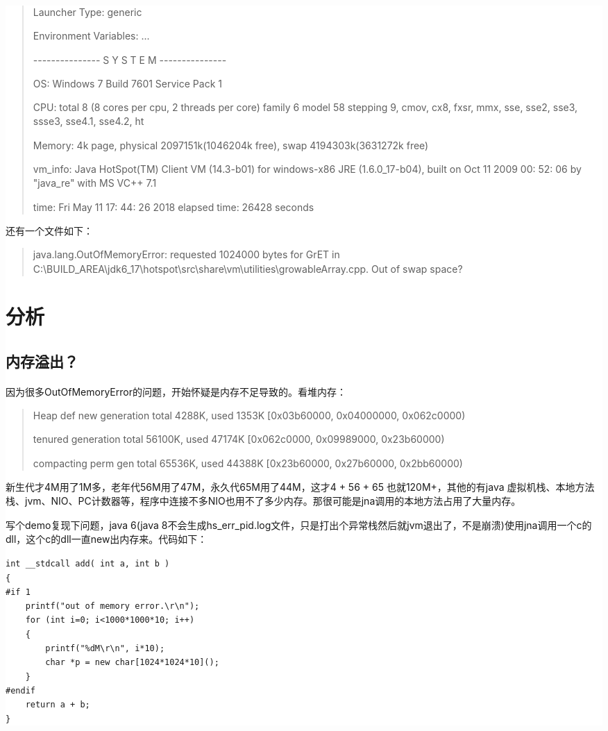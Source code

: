 > Launcher Type:  generic
> 
> Environment Variables: 
> ...
> 
> ---------------  S Y S T E M  ---------------
> 
> OS:  Windows 7 Build 7601 Service Pack 1
> 
> CPU: total 8 (8 cores per cpu, 2 threads per core) family 6 model 58 stepping 9, cmov, cx8, fxsr, mmx, sse, sse2, sse3, ssse3, sse4.1, sse4.2, ht
> 
> Memory:  4k page, physical 2097151k(1046204k free), swap 4194303k(3631272k free)
> 
> vm_info:  Java HotSpot(TM) Client VM (14.3-b01) for windows-x86 JRE (1.6.0_17-b04), built on Oct 11 2009 00: 52: 06 by "java_re" with MS VC++ 7.1
> 
> time:  Fri May 11 17: 44: 26 2018
> elapsed time:  26428 seconds


还有一个文件如下：
> java.lang.OutOfMemoryError: requested 1024000 bytes for GrET in C:\BUILD_AREA\jdk6_17\hotspot\src\share\vm\utilities\growableArray.cpp. Out of swap space?

# 分析
## 内存溢出？
因为很多OutOfMemoryError的问题，开始怀疑是内存不足导致的。看堆内存：
> Heap
>  def new generation   total 4288K, used 1353K [0x03b60000, 0x04000000, 0x062c0000)
>  
>  tenured generation   total 56100K, used 47174K [0x062c0000, 0x09989000, 0x23b60000)
>   
>  compacting perm gen  total 65536K, used 44388K [0x23b60000, 0x27b60000, 0x2bb60000)

新生代才4M用了1M多，老年代56M用了47M，永久代65M用了44M，这才4 + 56 + 65 也就120M+，其他的有java 虚拟机栈、本地方法栈、jvm、NIO、PC计数器等，程序中连接不多NIO也用不了多少内存。那很可能是jna调用的本地方法占用了大量内存。

写个demo复现下问题，java 6(java 8不会生成hs_err_pid.log文件，只是打出个异常栈然后就jvm退出了，不是崩溃)使用jna调用一个c的dll，这个c的dll一直new出内存来。代码如下：
```
int __stdcall add( int a, int b )
{
#if 1
	printf("out of memory error.\r\n");
	for (int i=0; i<1000*1000*10; i++)
	{
		printf("%dM\r\n", i*10);
		char *p = new char[1024*1024*10]();
	}
#endif
	return a + b;
}
```
